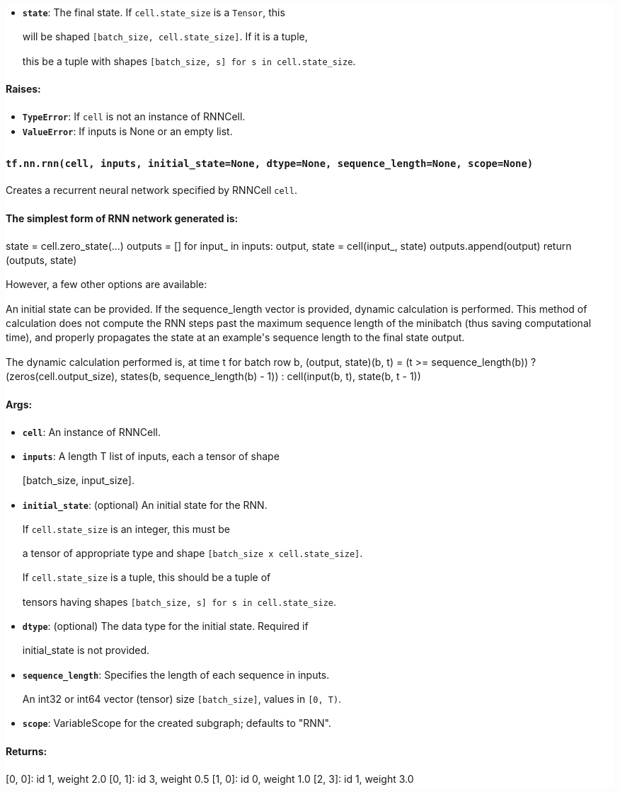 * **`state`**: The final state.  If `cell.state_size` is a `Tensor`, this

     will be shaped `[batch_size, cell.state_size]`.  If it is a tuple,

     this be a tuple with shapes `[batch_size, s] for s in cell.state_size`.

#### Raises:

* **`TypeError`**: If `cell` is not an instance of RNNCell.
* **`ValueError`**: If inputs is None or an empty list.

### `tf.nn.rnn(cell, inputs, initial_state=None, dtype=None, sequence_length=None, scope=None)` <a id="rnn"></a>

Creates a recurrent neural network specified by RNNCell `cell`.

#### The simplest form of RNN network generated is:

state = cell.zero_state\(...\) outputs = \[\] for input_ in inputs: output, state = cell\(input\_, state\) outputs.append\(output\) return \(outputs, state\)

However, a few other options are available:

An initial state can be provided. If the sequence\_length vector is provided, dynamic calculation is performed. This method of calculation does not compute the RNN steps past the maximum sequence length of the minibatch \(thus saving computational time\), and properly propagates the state at an example's sequence length to the final state output.

The dynamic calculation performed is, at time t for batch row b, \(output, state\)\(b, t\) = \(t &gt;= sequence\_length\(b\)\) ? \(zeros\(cell.output\_size\), states\(b, sequence\_length\(b\) - 1\)\) : cell\(input\(b, t\), state\(b, t - 1\)\)

#### Args:

* **`cell`**: An instance of RNNCell.
* **`inputs`**: A length T list of inputs, each a tensor of shape

   \[batch\_size, input\_size\].

* **`initial_state`**: \(optional\) An initial state for the RNN.

   If `cell.state_size` is an integer, this must be

   a tensor of appropriate type and shape `[batch_size x cell.state_size]`.

   If `cell.state_size` is a tuple, this should be a tuple of

   tensors having shapes `[batch_size, s] for s in cell.state_size`.

* **`dtype`**: \(optional\) The data type for the initial state.  Required if

   initial\_state is not provided.

* **`sequence_length`**: Specifies the length of each sequence in inputs.

   An int32 or int64 vector \(tensor\) size `[batch_size]`, values in `[0, T)`.

* **`scope`**: VariableScope for the created subgraph; defaults to "RNN".

#### Returns:


[0, 0]: id 1, weight 2.0
[0, 1]: id 3, weight 0.5
[1, 0]: id 0, weight 1.0
[2, 3]: id 1, weight 3.0